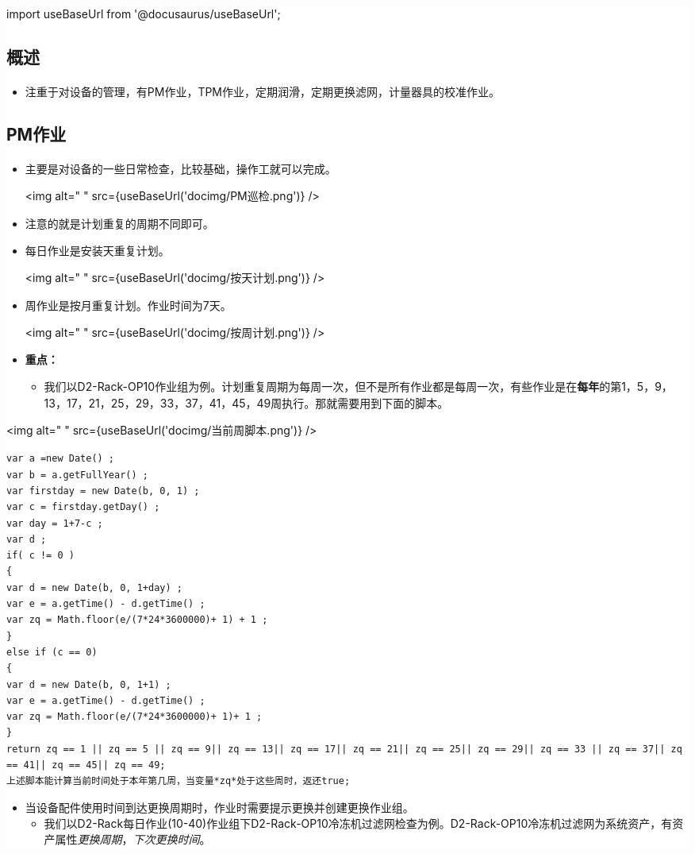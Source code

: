 
import useBaseUrl from '@docusaurus/useBaseUrl';

## 概述

* 注重于对设备的管理，有PM作业，TPM作业，定期润滑，定期更换滤网，计量器具的校准作业。

## PM作业

* <span id="PM">主要</span>是对设备的一些日常检查，比较基础，操作工就可以完成。

  <img alt=" " src={useBaseUrl('docimg/PM巡检.png')} />

* 注意的就是计划重复的周期不同即可。

* 每日作业是安装天重复计划。

  <img alt=" " src={useBaseUrl('docimg/按天计划.png')} />

* 周作业是按月重复计划。作业时间为7天。

  <img alt=" " src={useBaseUrl('docimg/按周计划.png')} />

* **重点：**
  * 我们以D2-Rack-OP10作业组为例。计划重复周期为每周一次，但不是所有作业都是每周一次，有些作业是在**每年**的第1，5，9，13，17，21，25，29，33，37，41，45，49周执行。那就需要用到下面的脚本。

<img alt=" " src={useBaseUrl('docimg/当前周脚本.png')} />

```
var a =new Date() ;
var b = a.getFullYear() ;
var firstday = new Date(b, 0, 1) ;
var c = firstday.getDay() ;
var day = 1+7-c ;
var d ;
if( c != 0 )
{
var d = new Date(b, 0, 1+day) ;
var e = a.getTime() - d.getTime() ;
var zq = Math.floor(e/(7*24*3600000)+ 1) + 1 ;
}
else if (c == 0)
{
var d = new Date(b, 0, 1+1) ;
var e = a.getTime() - d.getTime() ;
var zq = Math.floor(e/(7*24*3600000)+ 1)+ 1 ;
}
return zq == 1 || zq == 5 || zq == 9|| zq == 13|| zq == 17|| zq == 21|| zq == 25|| zq == 29|| zq == 33 || zq == 37|| zq == 41|| zq == 45|| zq == 49;
上述脚本能计算当前时间处于本年第几周，当变量*zq*处于这些周时，返还true;
```  

* 当设备配件使用时间到达更换周期时，作业时需要提示更换并创建更换作业组。
  * 我们以D2-Rack每日作业(10-40)作业组下D2-Rack-OP10冷冻机过滤网检查为例。D2-Rack-OP10冷冻机过滤网为系统资产，有资产属性*更换周期*，*下次更换时间*。
